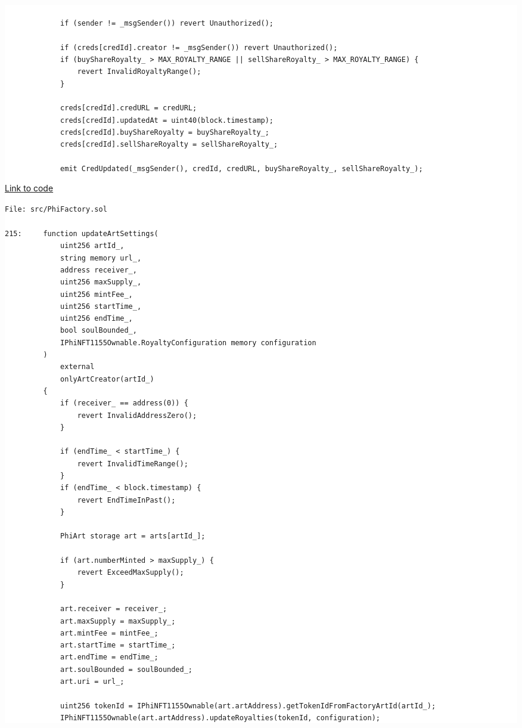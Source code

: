```solidity
     
             if (sender != _msgSender()) revert Unauthorized();
     
             if (creds[credId].creator != _msgSender()) revert Unauthorized();
             if (buyShareRoyalty_ > MAX_ROYALTY_RANGE || sellShareRoyalty_ > MAX_ROYALTY_RANGE) {
                 revert InvalidRoyaltyRange();
             }
     
             creds[credId].credURL = credURL;
             creds[credId].updatedAt = uint40(block.timestamp);
             creds[credId].buyShareRoyalty = buyShareRoyalty_;
             creds[credId].sellShareRoyalty = sellShareRoyalty_;
     
             emit CredUpdated(_msgSender(), credId, credURL, buyShareRoyalty_, sellShareRoyalty_);

```

[Link to code](https://github.com/code-423n4/2024-08-phi/blob/main/src/Cred.sol)

```solidity
File: src/PhiFactory.sol

215:     function updateArtSettings(
             uint256 artId_,
             string memory url_,
             address receiver_,
             uint256 maxSupply_,
             uint256 mintFee_,
             uint256 startTime_,
             uint256 endTime_,
             bool soulBounded_,
             IPhiNFT1155Ownable.RoyaltyConfiguration memory configuration
         )
             external
             onlyArtCreator(artId_)
         {
             if (receiver_ == address(0)) {
                 revert InvalidAddressZero();
             }
     
             if (endTime_ < startTime_) {
                 revert InvalidTimeRange();
             }
             if (endTime_ < block.timestamp) {
                 revert EndTimeInPast();
             }
     
             PhiArt storage art = arts[artId_];
     
             if (art.numberMinted > maxSupply_) {
                 revert ExceedMaxSupply();
             }
     
             art.receiver = receiver_;
             art.maxSupply = maxSupply_;
             art.mintFee = mintFee_;
             art.startTime = startTime_;
             art.endTime = endTime_;
             art.soulBounded = soulBounded_;
             art.uri = url_;
     
             uint256 tokenId = IPhiNFT1155Ownable(art.artAddress).getTokenIdFromFactoryArtId(artId_);
             IPhiNFT1155Ownable(art.artAddress).updateRoyalties(tokenId, configuration);
```